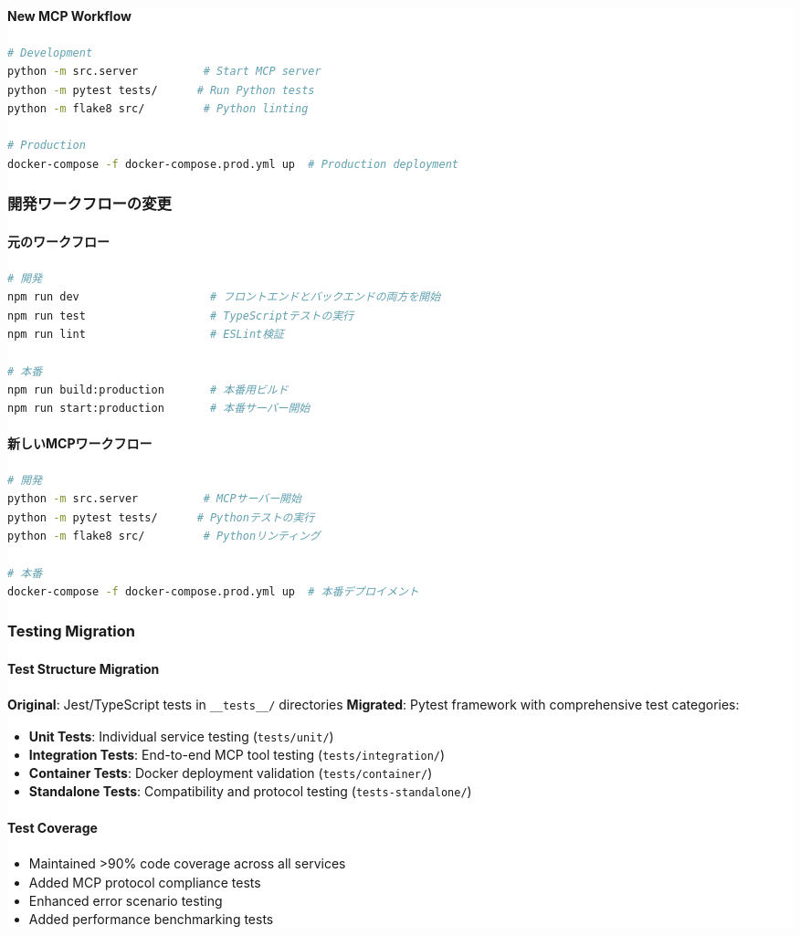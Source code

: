 #### New MCP Workflow
```bash
# Development
python -m src.server          # Start MCP server
python -m pytest tests/      # Run Python tests
python -m flake8 src/         # Python linting

# Production
docker-compose -f docker-compose.prod.yml up  # Production deployment
```

### 開発ワークフローの変更

#### 元のワークフロー
```bash
# 開発
npm run dev                    # フロントエンドとバックエンドの両方を開始
npm run test                   # TypeScriptテストの実行
npm run lint                   # ESLint検証

# 本番
npm run build:production       # 本番用ビルド
npm run start:production       # 本番サーバー開始
```

#### 新しいMCPワークフロー
```bash
# 開発
python -m src.server          # MCPサーバー開始
python -m pytest tests/      # Pythonテストの実行
python -m flake8 src/         # Pythonリンティング

# 本番
docker-compose -f docker-compose.prod.yml up  # 本番デプロイメント
```

### Testing Migration

#### Test Structure Migration
**Original**: Jest/TypeScript tests in `__tests__/` directories
**Migrated**: Pytest framework with comprehensive test categories:

- **Unit Tests**: Individual service testing (`tests/unit/`)
- **Integration Tests**: End-to-end MCP tool testing (`tests/integration/`)
- **Container Tests**: Docker deployment validation (`tests/container/`)
- **Standalone Tests**: Compatibility and protocol testing (`tests-standalone/`)

#### Test Coverage
- Maintained >90% code coverage across all services
- Added MCP protocol compliance tests
- Enhanced error scenario testing
- Added performance benchmarking tests
